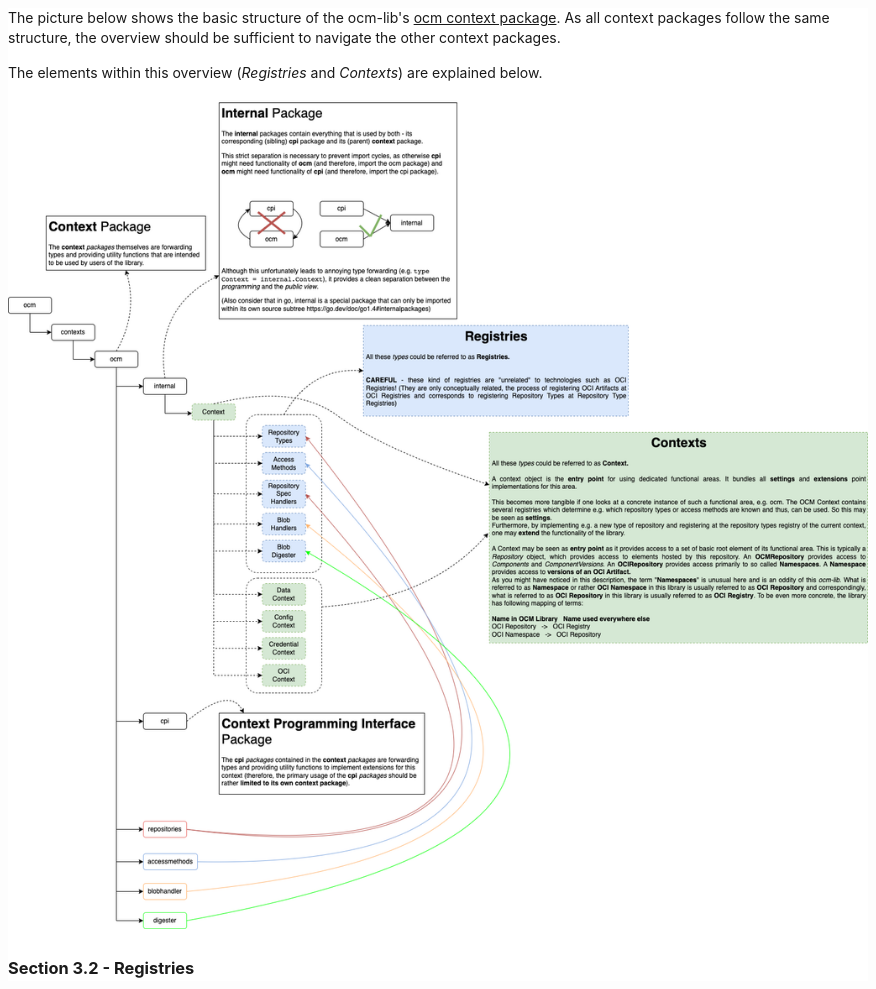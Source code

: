 The picture below shows the basic structure of the ocm-lib's [ocm context package](../../pkg/contexts/ocm). As all
context packages follow the same structure, the overview should be sufficient to navigate the other context packages.

The elements within this overview (_Registries_ and _Contexts_) are explained below.

![image](introduction/ocm-lib-structure.png)

### Section 3.2 - Registries
